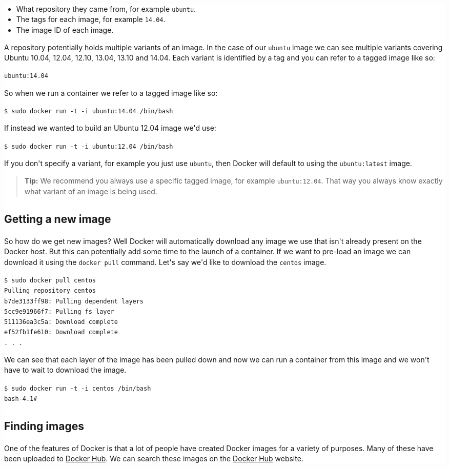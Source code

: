 * What repository they came from, for example `ubuntu`.
* The tags for each image, for example `14.04`.
* The image ID of each image.

A repository potentially holds multiple variants of an image. In the case of
our `ubuntu` image we can see multiple variants covering Ubuntu 10.04, 12.04,
12.10, 13.04, 13.10 and 14.04. Each variant is identified by a tag and you can
refer to a tagged image like so:

    ubuntu:14.04

So when we run a container we refer to a tagged image like so:

    $ sudo docker run -t -i ubuntu:14.04 /bin/bash

If instead we wanted to build an Ubuntu 12.04 image we'd use:

    $ sudo docker run -t -i ubuntu:12.04 /bin/bash

If you don't specify a variant, for example you just use `ubuntu`, then Docker
will default to using the `ubuntu:latest` image.

> **Tip:** 
> We recommend you always use a specific tagged image, for example
> `ubuntu:12.04`. That way you always know exactly what variant of an image is
> being used.

## Getting a new image

So how do we get new images? Well Docker will automatically download any image
we use that isn't already present on the Docker host. But this can potentially
add some time to the launch of a container. If we want to pre-load an image we
can download it using the `docker pull` command. Let's say we'd like to
download the `centos` image.

    $ sudo docker pull centos
    Pulling repository centos
    b7de3133ff98: Pulling dependent layers
    5cc9e91966f7: Pulling fs layer
    511136ea3c5a: Download complete
    ef52fb1fe610: Download complete
    . . .

We can see that each layer of the image has been pulled down and now we
can run a container from this image and we won't have to wait to
download the image.

    $ sudo docker run -t -i centos /bin/bash
    bash-4.1#

## Finding images

One of the features of Docker is that a lot of people have created Docker
images for a variety of purposes. Many of these have been uploaded to
[Docker Hub](https://hub.docker.com). We can search these images on the
[Docker Hub](https://hub.docker.com) website.

